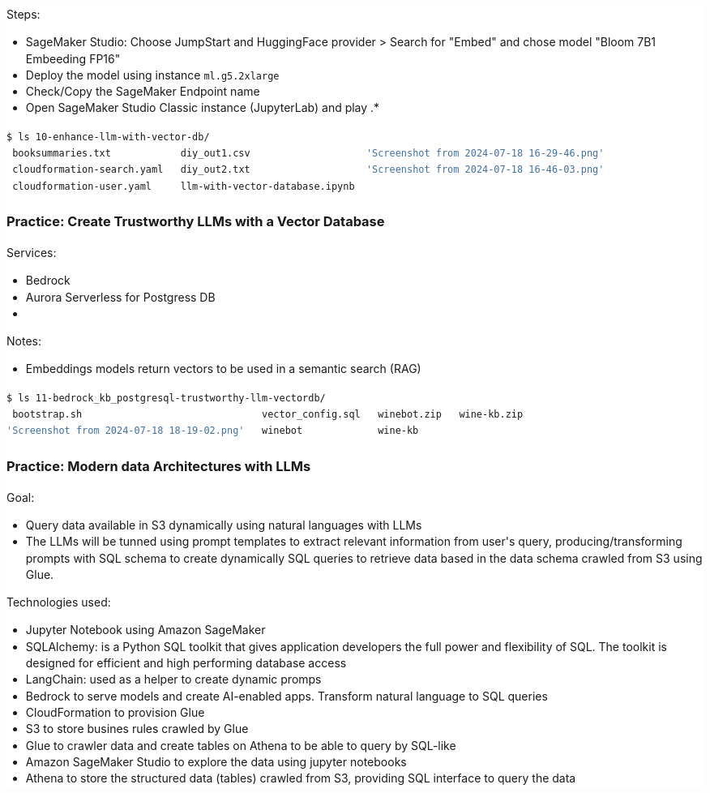 
Steps:

- SageMaker Studio: Choose JumpStart and HuggingFace provider > Search for "Embed" and chose model "Bloom 7B1 Embeeding FP16"
- Deploy the model using instance `ml.g5.2xlarge`
- Check/Copy the SageMaker Endpoint name
- Open SageMaker Studio Classic instance (JupyterLab) and play .*

```sh
$ ls 10-enhance-llm-with-vector-db/
 booksummaries.txt            diy_out1.csv                    'Screenshot from 2024-07-18 16-29-46.png'
 cloudformation-search.yaml   diy_out2.txt                    'Screenshot from 2024-07-18 16-46-03.png'
 cloudformation-user.yaml     llm-with-vector-database.ipynb

```

### Practice: Create Trustworthy LLMs with a Vector Database

Services:
- Bedrock
- Aurora Serverless for Postgress DB
- 


Notes:
- Embeddings models return vectors to be used in a semantic search (RAG)

```sh
$ ls 11-bedrock_kb_postgresql-trustworthy-llm-vectordb/
 bootstrap.sh                               vector_config.sql   winebot.zip   wine-kb.zip
'Screenshot from 2024-07-18 18-19-02.png'   winebot             wine-kb

```

### Practice: Modern data Architectures with LLMs

Goal:
- Query data available in S3 dynamically using natural languages with LLMs
- The LLMs will be tunned using prompt templates to extract relevant information from user's query, producing/transforming prompts with SQL schema to create dynamically SQL queries to retrieve data based in the data schema crawled from S3 using Glue.

Technologies used:
- Jupyter Notebook using Amazon SageMaker
- SQLAlchemy: is a Python SQL toolkit that gives application developers the full power and flexibility of SQL. The toolkit is designed for efficient and high performing database access
- LangChain: used as a helper to create dynamic promps
- Bedrock to serve models and create AI-enabled apps. Transform natural language to SQL queries
- CloudFormation to provision Glue
- S3 to store busines rules crawled by Glue
- Glue to crawler data and create tables on Athena to be able to query by SQL-like
- Amazon SageMaker Studio to explore the data using jupyter notebooks
- Athena to store the structured data (tables) crawled from S3, providing SQL interface to query the data
